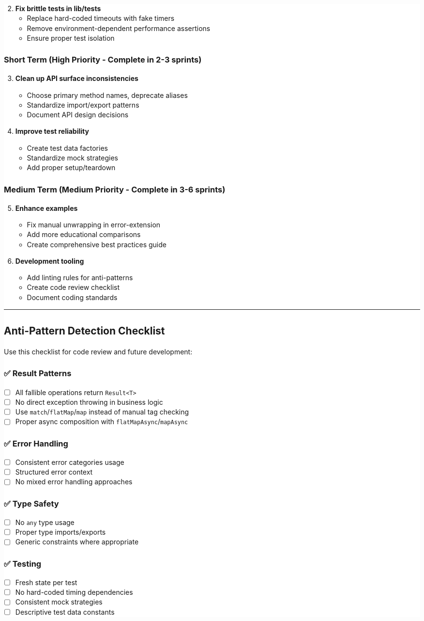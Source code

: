 2. **Fix brittle tests in lib/tests**
   - Replace hard-coded timeouts with fake timers
   - Remove environment-dependent performance assertions
   - Ensure proper test isolation

### Short Term (High Priority - Complete in 2-3 sprints)

3. **Clean up API surface inconsistencies**
   - Choose primary method names, deprecate aliases
   - Standardize import/export patterns
   - Document API design decisions

4. **Improve test reliability**
   - Create test data factories
   - Standardize mock strategies
   - Add proper setup/teardown

### Medium Term (Medium Priority - Complete in 3-6 sprints)

5. **Enhance examples**
   - Fix manual unwrapping in error-extension
   - Add more educational comparisons
   - Create comprehensive best practices guide

6. **Development tooling**
   - Add linting rules for anti-patterns
   - Create code review checklist
   - Document coding standards

---

## Anti-Pattern Detection Checklist

Use this checklist for code review and future development:

### ✅ Result<T> Patterns
- [ ] All fallible operations return `Result<T>`
- [ ] No direct exception throwing in business logic
- [ ] Use `match`/`flatMap`/`map` instead of manual tag checking
- [ ] Proper async composition with `flatMapAsync`/`mapAsync`

### ✅ Error Handling
- [ ] Consistent error categories usage
- [ ] Structured error context
- [ ] No mixed error handling approaches

### ✅ Type Safety
- [ ] No `any` type usage
- [ ] Proper type imports/exports
- [ ] Generic constraints where appropriate

### ✅ Testing
- [ ] Fresh state per test
- [ ] No hard-coded timing dependencies
- [ ] Consistent mock strategies
- [ ] Descriptive test data constants
